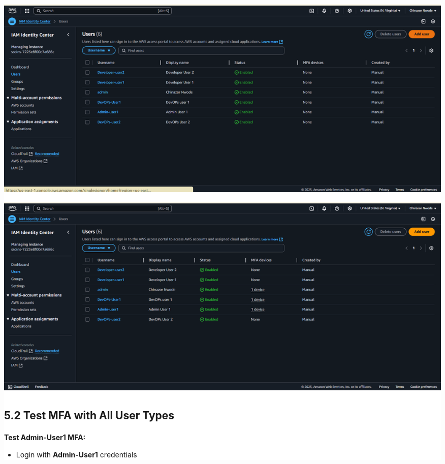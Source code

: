 ![image.png](image%2044.png)

![image.png](image%2045.png)

## 5.2 Test MFA with All User Types

**Test Admin-User1 MFA:**

- Login with  **Admin-User1**  credentials
